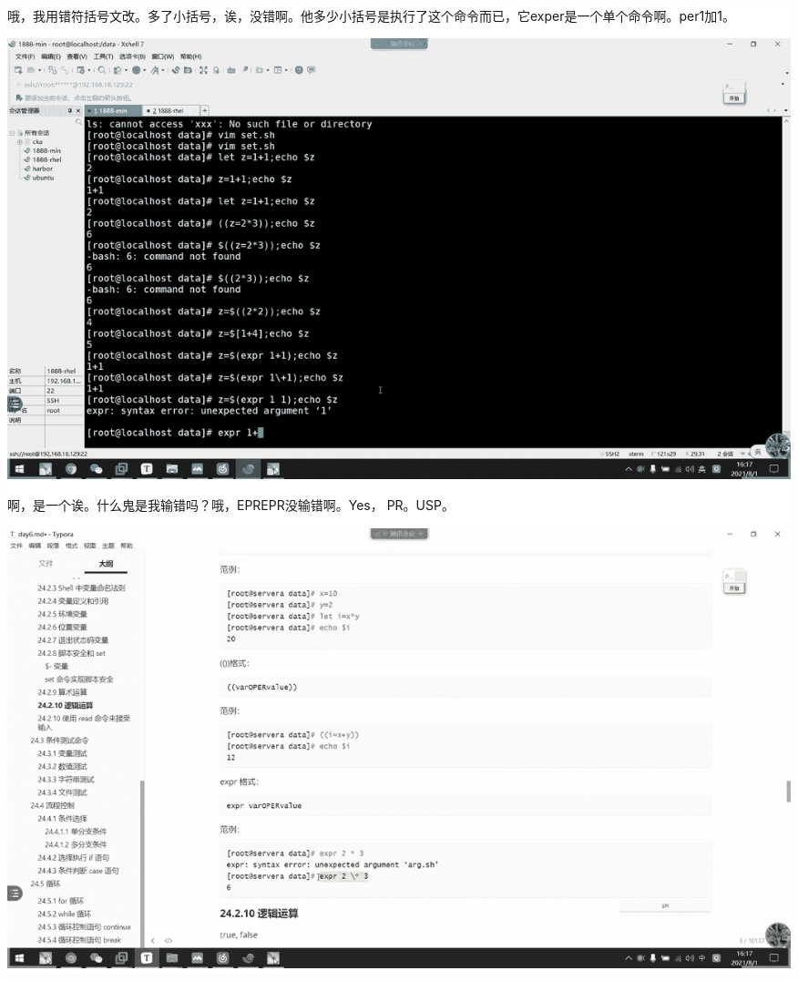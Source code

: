 哦，我用错符括号文改。多了小括号，诶，没错啊。他多少小括号是执行了这个命令而已，它exper是一个单个命令啊。per1加1。



![](img/4553cffcadf7120347a512a531b20478_58.png)

啊，是一个诶。什么鬼是我输错吗？哦，EPREPR没输错啊。Yes， PR。USP。

![](img/4553cffcadf7120347a512a531b20478_60.png)
